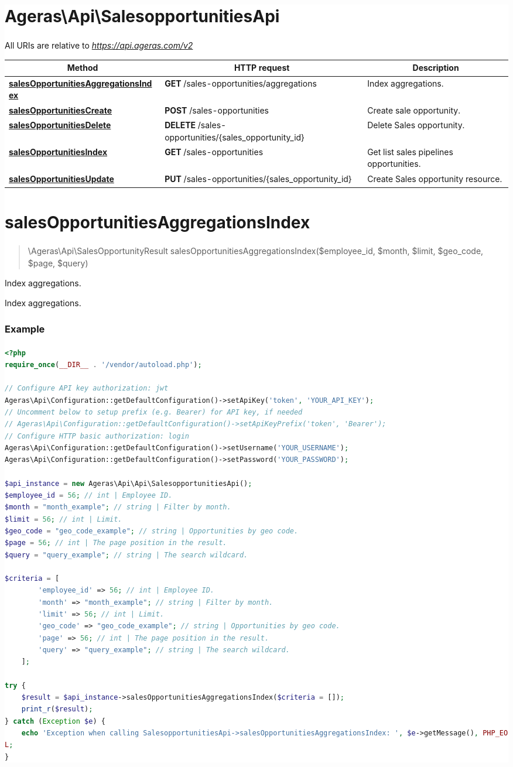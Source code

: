 # Ageras\Api\SalesopportunitiesApi

All URIs are relative to *https://api.ageras.com/v2*

Method | HTTP request | Description
------------- | ------------- | -------------
[**salesOpportunitiesAggregationsIndex**](SalesopportunitiesApi.md#salesOpportunitiesAggregationsIndex) | **GET** /sales-opportunities/aggregations | Index aggregations.
[**salesOpportunitiesCreate**](SalesopportunitiesApi.md#salesOpportunitiesCreate) | **POST** /sales-opportunities | Create sale opportunity.
[**salesOpportunitiesDelete**](SalesopportunitiesApi.md#salesOpportunitiesDelete) | **DELETE** /sales-opportunities/{sales_opportunity_id} | Delete Sales opportunity.
[**salesOpportunitiesIndex**](SalesopportunitiesApi.md#salesOpportunitiesIndex) | **GET** /sales-opportunities | Get list sales pipelines opportunities.
[**salesOpportunitiesUpdate**](SalesopportunitiesApi.md#salesOpportunitiesUpdate) | **PUT** /sales-opportunities/{sales_opportunity_id} | Create Sales opportunity resource.


# **salesOpportunitiesAggregationsIndex**
> \Ageras\Api\SalesOpportunityResult salesOpportunitiesAggregationsIndex($employee_id, $month, $limit, $geo_code, $page, $query)

Index aggregations.

Index aggregations.

### Example
```php
<?php
require_once(__DIR__ . '/vendor/autoload.php');

// Configure API key authorization: jwt
Ageras\Api\Configuration::getDefaultConfiguration()->setApiKey('token', 'YOUR_API_KEY');
// Uncomment below to setup prefix (e.g. Bearer) for API key, if needed
// Ageras\Api\Configuration::getDefaultConfiguration()->setApiKeyPrefix('token', 'Bearer');
// Configure HTTP basic authorization: login
Ageras\Api\Configuration::getDefaultConfiguration()->setUsername('YOUR_USERNAME');
Ageras\Api\Configuration::getDefaultConfiguration()->setPassword('YOUR_PASSWORD');

$api_instance = new Ageras\Api\Api\SalesopportunitiesApi();
$employee_id = 56; // int | Employee ID.
$month = "month_example"; // string | Filter by month.
$limit = 56; // int | Limit.
$geo_code = "geo_code_example"; // string | Opportunities by geo code.
$page = 56; // int | The page position in the result.
$query = "query_example"; // string | The search wildcard.

$criteria = [
        'employee_id' => 56; // int | Employee ID.
        'month' => "month_example"; // string | Filter by month.
        'limit' => 56; // int | Limit.
        'geo_code' => "geo_code_example"; // string | Opportunities by geo code.
        'page' => 56; // int | The page position in the result.
        'query' => "query_example"; // string | The search wildcard.
    ];

try {
    $result = $api_instance->salesOpportunitiesAggregationsIndex($criteria = []);
    print_r($result);
} catch (Exception $e) {
    echo 'Exception when calling SalesopportunitiesApi->salesOpportunitiesAggregationsIndex: ', $e->getMessage(), PHP_EOL;
}
```